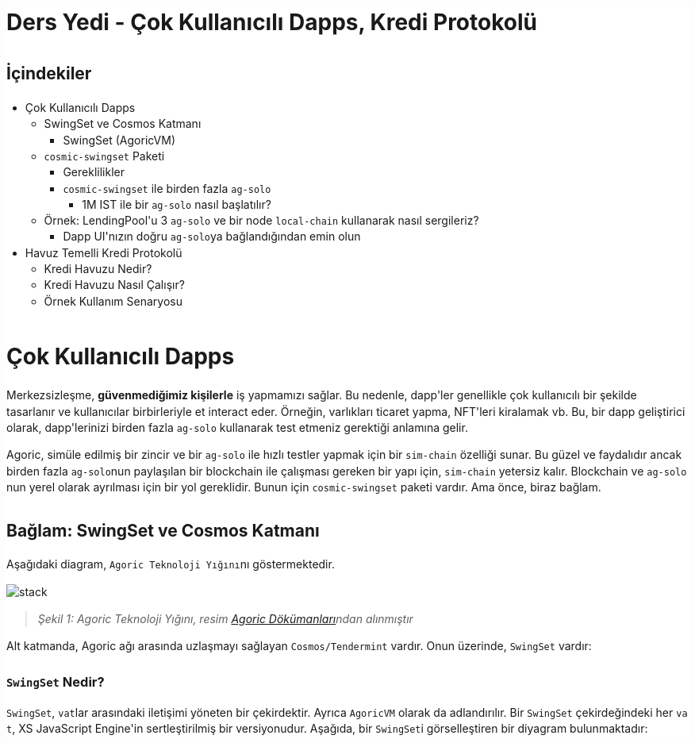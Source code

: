 # Ders Yedi - Çok Kullanıcılı Dapps, Kredi Protokolü
## İçindekiler
* Çok Kullanıcılı Dapps
  * SwingSet ve Cosmos Katmanı
    * SwingSet (AgoricVM)
  * `cosmic-swingset` Paketi
    * Gereklilikler
    * `cosmic-swingset` ile birden fazla `ag-solo`
      * 1M IST ile bir `ag-solo` nasıl başlatılır?
  * Örnek: LendingPool'u 3 `ag-solo` ve bir node `local-chain` kullanarak nasıl sergileriz?
    * Dapp UI'nızın doğru `ag-solo`ya bağlandığından emin olun
* Havuz Temelli Kredi Protokolü
  * Kredi Havuzu Nedir?
  * Kredi Havuzu Nasıl Çalışır?
  * Örnek Kullanım Senaryosu

# Çok Kullanıcılı Dapps
Merkezsizleşme, **güvenmediğimiz kişilerle** iş yapmamızı sağlar. Bu nedenle, dapp'ler genellikle çok kullanıcılı bir şekilde tasarlanır ve kullanıcılar birbirleriyle et interact eder. Örneğin, varlıkları ticaret yapma, NFT'leri kiralamak vb. Bu, bir dapp geliştirici olarak, dapp'lerinizi birden fazla `ag-solo` kullanarak test etmeniz gerektiği anlamına gelir.

Agoric, simüle edilmiş bir zincir ve bir `ag-solo` ile hızlı testler yapmak için bir `sim-chain` özelliği sunar.
Bu güzel ve faydalıdır ancak birden fazla `ag-solo`nun paylaşılan bir blockchain ile çalışması gereken bir yapı için, `sim-chain` yetersiz kalır. Blockchain ve `ag-solo`nun yerel olarak ayrılması için bir yol gereklidir. Bunun için `cosmic-swingset` paketi vardır.
Ama önce, biraz bağlam.

## Bağlam: SwingSet ve Cosmos Katmanı

Aşağıdaki diagram, `Agoric Teknoloji Yığını`nı göstermektedir.

![stack](https://docs.agoric.com/assets/img/stack.913ad41b.svg)


> _Şekil 1: Agoric Teknoloji Yığını, resim [Agoric Dökümanları](https://docs.agoric.com/guides/platform/)ndan alınmıştır_

Alt katmanda, Agoric ağı arasında uzlaşmayı sağlayan `Cosmos/Tendermint` vardır.
Onun üzerinde, `SwingSet` vardır:

### `SwingSet` Nedir?
`SwingSet`, `vat`lar arasındaki iletişimi yöneten bir çekirdektir. Ayrıca `AgoricVM` olarak da adlandırılır. Bir `SwingSet` çekirdeğindeki her `vat`, XS JavaScript Engine'in sertleştirilmiş bir versiyonudur. Aşağıda, bir `SwingSet`i görselleştiren bir diyagram bulunmaktadır:
